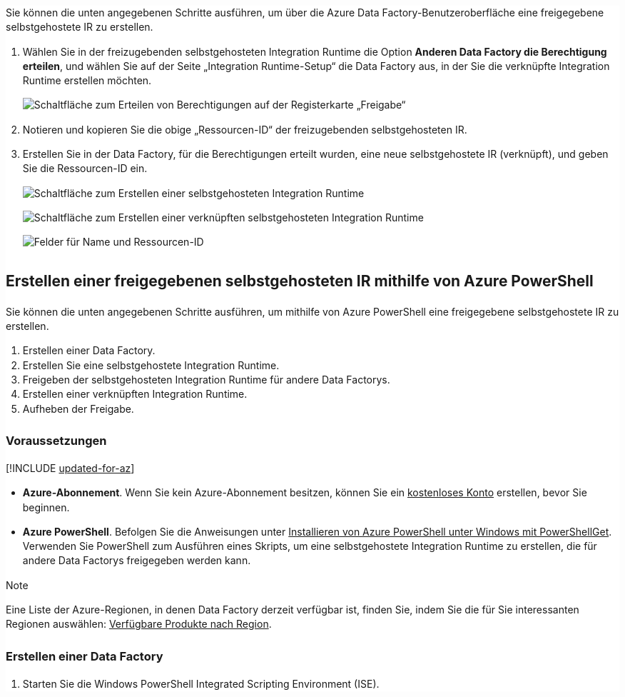 Sie können die unten angegebenen Schritte ausführen, um über die Azure Data Factory-Benutzeroberfläche eine freigegebene selbstgehostete IR zu erstellen.

1. Wählen Sie in der freizugebenden selbstgehosteten Integration Runtime die Option **Anderen Data Factory die Berechtigung erteilen**, und wählen Sie auf der Seite „Integration Runtime-Setup“ die Data Factory aus, in der Sie die verknüpfte Integration Runtime erstellen möchten.
      
    ![Schaltfläche zum Erteilen von Berechtigungen auf der Registerkarte „Freigabe“](media/create-self-hosted-integration-runtime/grant-permissions-IR-sharing.png)  
    
2. Notieren und kopieren Sie die obige „Ressourcen-ID“ der freizugebenden selbstgehosteten IR.
         
3. Erstellen Sie in der Data Factory, für die Berechtigungen erteilt wurden, eine neue selbstgehostete IR (verknüpft), und geben Sie die Ressourcen-ID ein.
      
    ![Schaltfläche zum Erstellen einer selbstgehosteten Integration Runtime](media/create-self-hosted-integration-runtime/create-linkedir-1.png)
   
    ![Schaltfläche zum Erstellen einer verknüpften selbstgehosteten Integration Runtime](media/create-self-hosted-integration-runtime/create-linkedir-2.png) 

    ![Felder für Name und Ressourcen-ID](media/create-self-hosted-integration-runtime/create-linkedir-3.png)

## <a name="create-a-shared-self-hosted-ir-using-azure-powershell"></a>Erstellen einer freigegebenen selbstgehosteten IR mithilfe von Azure PowerShell

Sie können die unten angegebenen Schritte ausführen, um mithilfe von Azure PowerShell eine freigegebene selbstgehostete IR zu erstellen. 
1. Erstellen einer Data Factory. 
1. Erstellen Sie eine selbstgehostete Integration Runtime.
1. Freigeben der selbstgehosteten Integration Runtime für andere Data Factorys.
1. Erstellen einer verknüpften Integration Runtime.
1. Aufheben der Freigabe.

### <a name="prerequisites"></a>Voraussetzungen 

[!INCLUDE [updated-for-az](../../includes/updated-for-az.md)]

- **Azure-Abonnement**. Wenn Sie kein Azure-Abonnement besitzen, können Sie ein [kostenloses Konto](https://azure.microsoft.com/free/) erstellen, bevor Sie beginnen. 

- **Azure PowerShell**. Befolgen Sie die Anweisungen unter [Installieren von Azure PowerShell unter Windows mit PowerShellGet](/powershell/azure/install-az-ps). Verwenden Sie PowerShell zum Ausführen eines Skripts, um eine selbstgehostete Integration Runtime zu erstellen, die für andere Data Factorys freigegeben werden kann. 

> [!NOTE]  
> Eine Liste der Azure-Regionen, in denen Data Factory derzeit verfügbar ist, finden Sie, indem Sie die für Sie interessanten Regionen auswählen: [Verfügbare Produkte nach Region](https://azure.microsoft.com/global-infrastructure/services/?products=data-factory).

### <a name="create-a-data-factory"></a>Erstellen einer Data Factory

1. Starten Sie die Windows PowerShell Integrated Scripting Environment (ISE).

